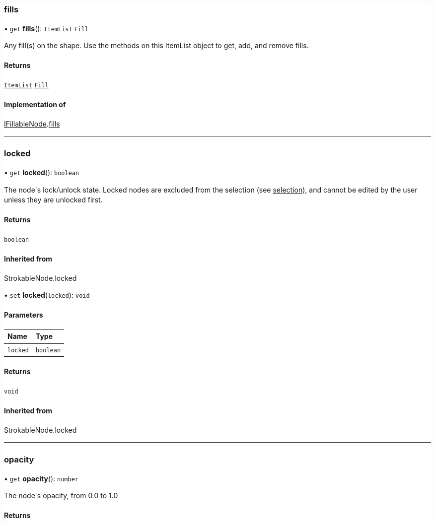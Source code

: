 ### fills

• `get` **fills**(): [`ItemList`](item-list.md) [`Fill`](../interfaces/fill.md)

Any fill(s) on the shape. Use the methods on this ItemList object to get, add, and remove fills.

#### Returns

[`ItemList`](item-list.md) [`Fill`](../interfaces/fill.md) 

#### Implementation of

[IFillableNode](../interfaces/Ifillable-node.md).[fills](../interfaces/Ifillable-node.md#fills)

<hr />

### locked

• `get` **locked**(): `boolean`

The node's lock/unlock state. Locked nodes are excluded from the selection (see [selection](context.md#selection)), and
cannot be edited by the user unless they are unlocked first.

#### Returns

`boolean`

#### Inherited from

StrokableNode.locked

• `set` **locked**(`locked`): `void`

#### Parameters

| Name | Type |
| :------ | :------ |
| `locked` | `boolean` |

#### Returns

`void`

#### Inherited from

StrokableNode.locked

<hr />

### opacity

• `get` **opacity**(): `number`

The node's opacity, from 0.0 to 1.0

#### Returns
